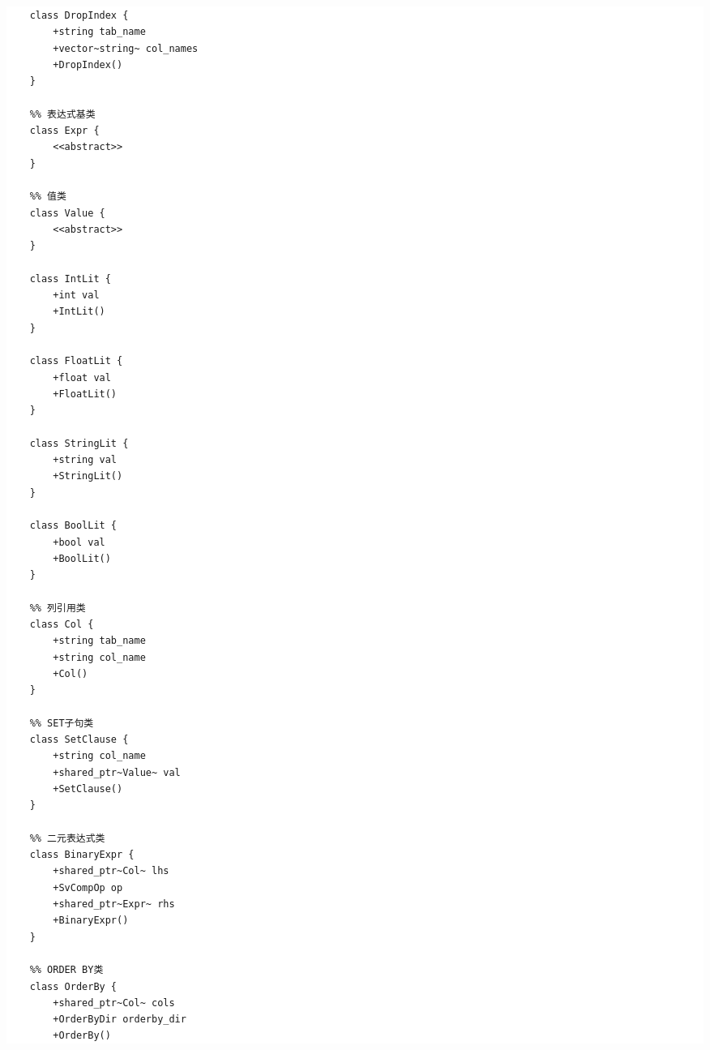 ```mermaid
    class DropIndex {
        +string tab_name
        +vector~string~ col_names
        +DropIndex()
    }

    %% 表达式基类
    class Expr {
        <<abstract>>
    }

    %% 值类
    class Value {
        <<abstract>>
    }

    class IntLit {
        +int val
        +IntLit()
    }

    class FloatLit {
        +float val
        +FloatLit()
    }

    class StringLit {
        +string val
        +StringLit()
    }

    class BoolLit {
        +bool val
        +BoolLit()
    }

    %% 列引用类
    class Col {
        +string tab_name
        +string col_name
        +Col()
    }

    %% SET子句类
    class SetClause {
        +string col_name
        +shared_ptr~Value~ val
        +SetClause()
    }

    %% 二元表达式类
    class BinaryExpr {
        +shared_ptr~Col~ lhs
        +SvCompOp op
        +shared_ptr~Expr~ rhs
        +BinaryExpr()
    }

    %% ORDER BY类
    class OrderBy {
        +shared_ptr~Col~ cols
        +OrderByDir orderby_dir
        +OrderBy()
```